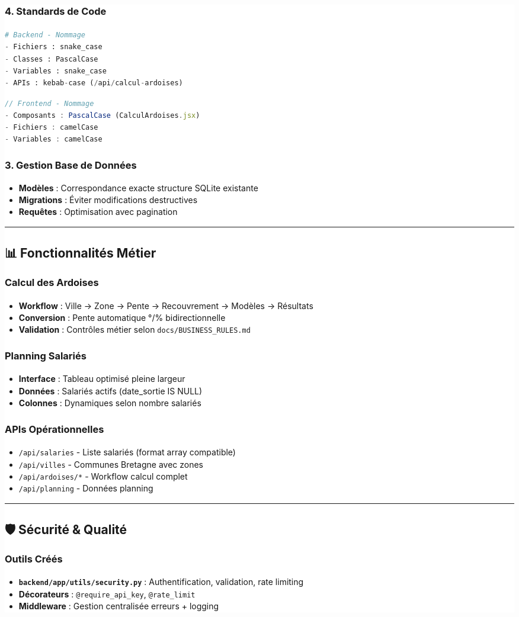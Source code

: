 ### **4. Standards de Code**
```python
# Backend - Nommage
- Fichiers : snake_case
- Classes : PascalCase  
- Variables : snake_case
- APIs : kebab-case (/api/calcul-ardoises)
```

```jsx
// Frontend - Nommage
- Composants : PascalCase (CalculArdoises.jsx)
- Fichiers : camelCase
- Variables : camelCase
```

### **3. Gestion Base de Données**
- **Modèles** : Correspondance exacte structure SQLite existante
- **Migrations** : Éviter modifications destructives
- **Requêtes** : Optimisation avec pagination

---

## 📊 **Fonctionnalités Métier**

### **Calcul des Ardoises**
- **Workflow** : Ville → Zone → Pente → Recouvrement → Modèles → Résultats
- **Conversion** : Pente automatique °/% bidirectionnelle
- **Validation** : Contrôles métier selon `docs/BUSINESS_RULES.md`

### **Planning Salariés**
- **Interface** : Tableau optimisé pleine largeur
- **Données** : Salariés actifs (date_sortie IS NULL)
- **Colonnes** : Dynamiques selon nombre salariés

### **APIs Opérationnelles**
- `/api/salaries` - Liste salariés (format array compatible)
- `/api/villes` - Communes Bretagne avec zones
- `/api/ardoises/*` - Workflow calcul complet
- `/api/planning` - Données planning

---

## 🛡️ **Sécurité & Qualité**

### **Outils Créés**
- **`backend/app/utils/security.py`** : Authentification, validation, rate limiting
- **Décorateurs** : `@require_api_key`, `@rate_limit`
- **Middleware** : Gestion centralisée erreurs + logging

